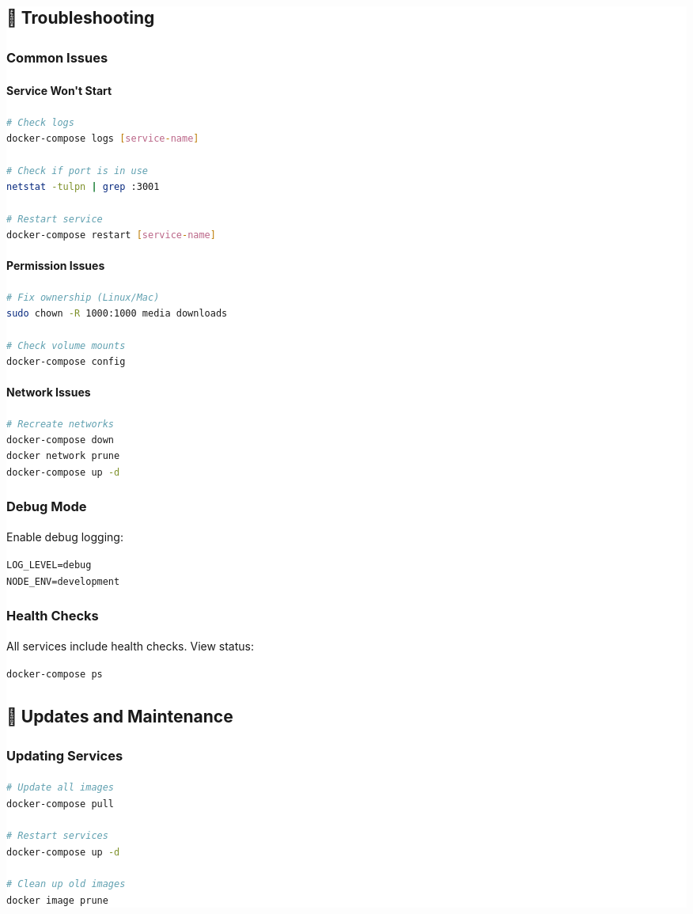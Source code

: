 ## 🐛 Troubleshooting

### Common Issues

#### Service Won't Start
```bash
# Check logs
docker-compose logs [service-name]

# Check if port is in use
netstat -tulpn | grep :3001

# Restart service
docker-compose restart [service-name]
```

#### Permission Issues
```bash
# Fix ownership (Linux/Mac)
sudo chown -R 1000:1000 media downloads

# Check volume mounts
docker-compose config
```

#### Network Issues
```bash
# Recreate networks
docker-compose down
docker network prune
docker-compose up -d
```

### Debug Mode
Enable debug logging:
```env
LOG_LEVEL=debug
NODE_ENV=development
```

### Health Checks
All services include health checks. View status:
```bash
docker-compose ps
```

## 🔄 Updates and Maintenance

### Updating Services
```bash
# Update all images
docker-compose pull

# Restart services
docker-compose up -d

# Clean up old images
docker image prune
```
